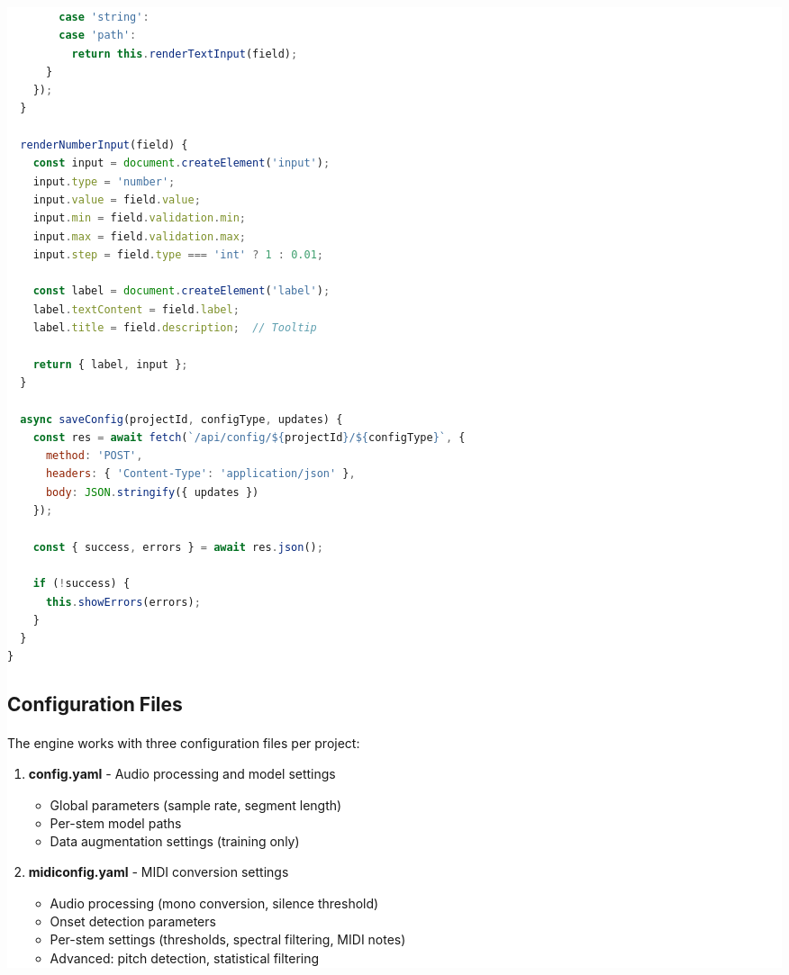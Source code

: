 ```javascript
        case 'string':
        case 'path':
          return this.renderTextInput(field);
      }
    });
  }
  
  renderNumberInput(field) {
    const input = document.createElement('input');
    input.type = 'number';
    input.value = field.value;
    input.min = field.validation.min;
    input.max = field.validation.max;
    input.step = field.type === 'int' ? 1 : 0.01;
    
    const label = document.createElement('label');
    label.textContent = field.label;
    label.title = field.description;  // Tooltip
    
    return { label, input };
  }
  
  async saveConfig(projectId, configType, updates) {
    const res = await fetch(`/api/config/${projectId}/${configType}`, {
      method: 'POST',
      headers: { 'Content-Type': 'application/json' },
      body: JSON.stringify({ updates })
    });
    
    const { success, errors } = await res.json();
    
    if (!success) {
      this.showErrors(errors);
    }
  }
}
```

## Configuration Files

The engine works with three configuration files per project:

1. **config.yaml** - Audio processing and model settings
   - Global parameters (sample rate, segment length)
   - Per-stem model paths
   - Data augmentation settings (training only)

2. **midiconfig.yaml** - MIDI conversion settings
   - Audio processing (mono conversion, silence threshold)
   - Onset detection parameters
   - Per-stem settings (thresholds, spectral filtering, MIDI notes)
   - Advanced: pitch detection, statistical filtering
